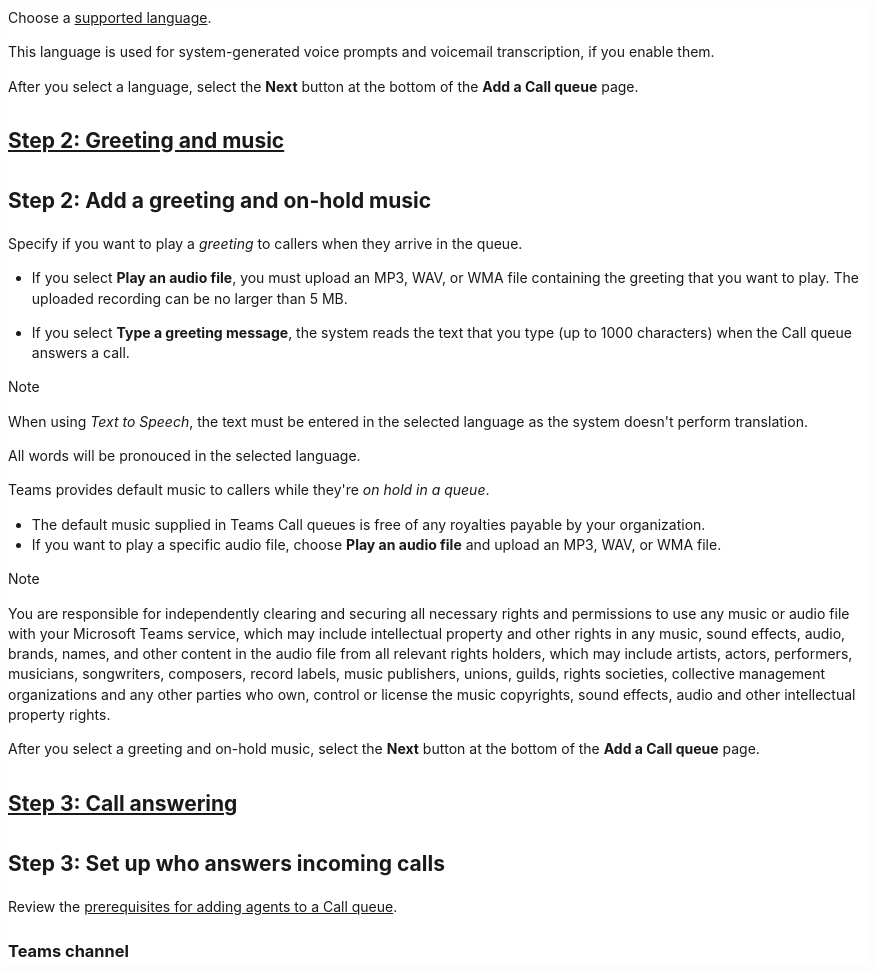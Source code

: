 Choose a [supported language](create-a-phone-system-call-queue-languages.md).

This language is used for system-generated voice prompts and voicemail transcription, if you enable them.

After you select a language, select the **Next** button at the bottom of the **Add a Call queue** page.

## [Step 2: Greeting and music](#tab/greeting-music)

## Step 2: Add a greeting and on-hold music

Specify if you want to play a *greeting* to callers when they arrive in the queue.

- If you select **Play an audio file**, you must upload an MP3, WAV, or WMA file containing the greeting that you want to play. The uploaded recording can be no larger than 5 MB.

- If you select **Type a greeting message**, the system reads the text that you type (up to 1000 characters) when the Call queue answers a call.

>[!NOTE]
> When using *Text to Speech*, the text must be entered in the selected language as the system doesn't perform translation.
>
> All words will be pronouced in the selected language.

Teams provides default music to callers while they're *on hold in a queue*.

- The default music supplied in Teams Call queues is free of any royalties payable by your organization.
- If you want to play a specific audio file, choose **Play an audio file** and upload an MP3, WAV, or WMA file.

> [!NOTE]
> You are responsible for independently clearing and securing all necessary rights and permissions to use any music or audio file with your Microsoft Teams service, which may include intellectual property and other rights in any music, sound effects, audio, brands, names, and other content in the audio file from all relevant rights holders, which may include artists, actors, performers, musicians, songwriters, composers, record labels, music publishers, unions, guilds, rights societies, collective management organizations and any other parties who own, control or license the music copyrights, sound effects, audio and other intellectual property rights.

After you select a greeting and on-hold music, select the **Next** button at the bottom of the **Add a Call queue** page.

## [Step 3: Call answering](#tab/call-answering)

## Step 3: Set up who answers incoming calls

Review the [prerequisites for adding agents to a Call queue](plan-auto-attendant-call-queue.md#prerequisites).

### Teams channel
